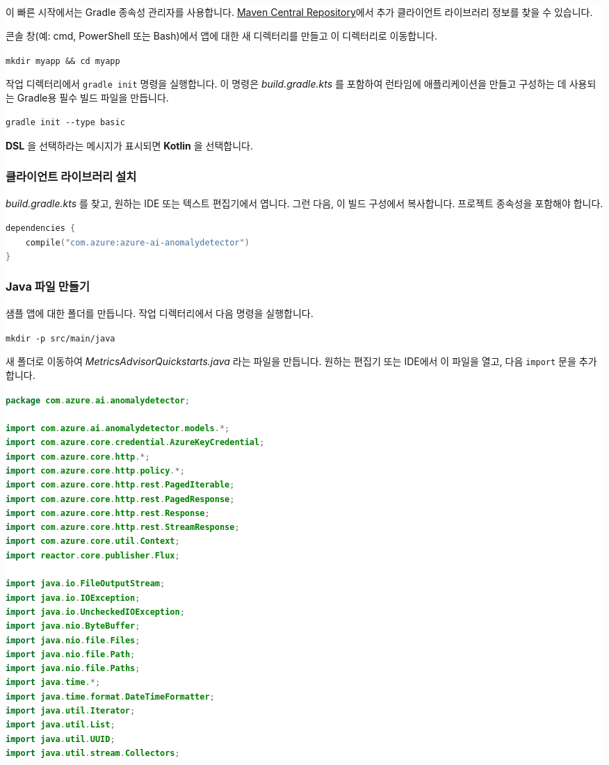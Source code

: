 이 빠른 시작에서는 Gradle 종속성 관리자를 사용합니다. [Maven Central Repository](https://search.maven.org/artifact/com.azure/azure-ai-metricsadvisor)에서 추가 클라이언트 라이브러리 정보를 찾을 수 있습니다.

콘솔 창(예: cmd, PowerShell 또는 Bash)에서 앱에 대한 새 디렉터리를 만들고 이 디렉터리로 이동합니다. 

```console
mkdir myapp && cd myapp
```

작업 디렉터리에서 `gradle init` 명령을 실행합니다. 이 명령은 *build.gradle.kts* 를 포함하여 런타임에 애플리케이션을 만들고 구성하는 데 사용되는 Gradle용 필수 빌드 파일을 만듭니다.

```console
gradle init --type basic
```

**DSL** 을 선택하라는 메시지가 표시되면 **Kotlin** 을 선택합니다.

### <a name="install-the-client-library"></a>클라이언트 라이브러리 설치

*build.gradle.kts* 를 찾고, 원하는 IDE 또는 텍스트 편집기에서 엽니다. 그런 다음, 이 빌드 구성에서 복사합니다. 프로젝트 종속성을 포함해야 합니다.

```kotlin
dependencies {
    compile("com.azure:azure-ai-anomalydetector")
}
```

### <a name="create-a-java-file"></a>Java 파일 만들기

샘플 앱에 대한 폴더를 만듭니다. 작업 디렉터리에서 다음 명령을 실행합니다.

```console
mkdir -p src/main/java
```

새 폴더로 이동하여 *MetricsAdvisorQuickstarts.java* 라는 파일을 만듭니다. 원하는 편집기 또는 IDE에서 이 파일을 열고, 다음 `import` 문을 추가합니다.

```java
package com.azure.ai.anomalydetector;

import com.azure.ai.anomalydetector.models.*;
import com.azure.core.credential.AzureKeyCredential;
import com.azure.core.http.*;
import com.azure.core.http.policy.*;
import com.azure.core.http.rest.PagedIterable;
import com.azure.core.http.rest.PagedResponse;
import com.azure.core.http.rest.Response;
import com.azure.core.http.rest.StreamResponse;
import com.azure.core.util.Context;
import reactor.core.publisher.Flux;

import java.io.FileOutputStream;
import java.io.IOException;
import java.io.UncheckedIOException;
import java.nio.ByteBuffer;
import java.nio.file.Files;
import java.nio.file.Path;
import java.nio.file.Paths;
import java.time.*;
import java.time.format.DateTimeFormatter;
import java.util.Iterator;
import java.util.List;
import java.util.UUID;
import java.util.stream.Collectors;
```
